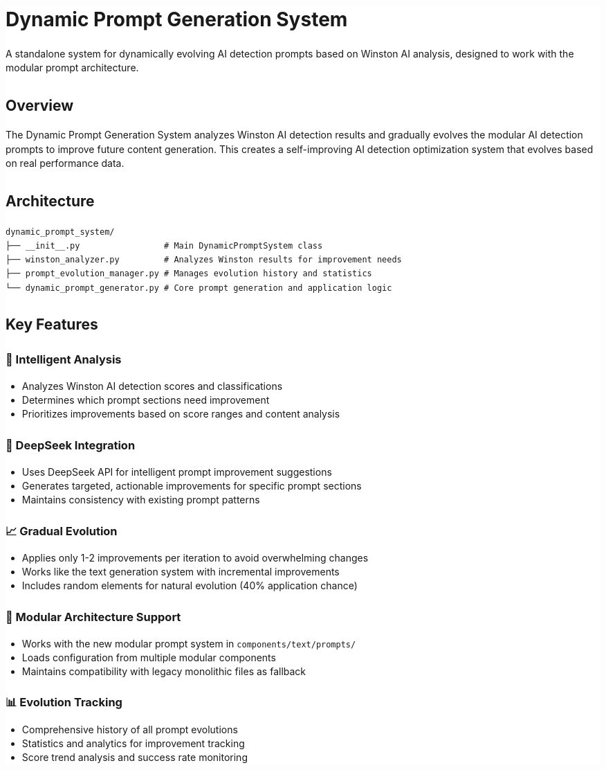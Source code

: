 # Dynamic Prompt Generation System

A standalone system for dynamically evolving AI detection prompts based on Winston AI analysis, designed to work with the modular prompt architecture.

## Overview

The Dynamic Prompt Generation System analyzes Winston AI detection results and gradually evolves the modular AI detection prompts to improve future content generation. This creates a self-improving AI detection optimization system that evolves based on real performance data.

## Architecture

```
dynamic_prompt_system/
├── __init__.py                 # Main DynamicPromptSystem class
├── winston_analyzer.py         # Analyzes Winston results for improvement needs
├── prompt_evolution_manager.py # Manages evolution history and statistics
└── dynamic_prompt_generator.py # Core prompt generation and application logic
```

## Key Features

### 🎯 Intelligent Analysis
- Analyzes Winston AI detection scores and classifications
- Determines which prompt sections need improvement
- Prioritizes improvements based on score ranges and content analysis

### 🤖 DeepSeek Integration
- Uses DeepSeek API for intelligent prompt improvement suggestions
- Generates targeted, actionable improvements for specific prompt sections
- Maintains consistency with existing prompt patterns

### 📈 Gradual Evolution
- Applies only 1-2 improvements per iteration to avoid overwhelming changes
- Works like the text generation system with incremental improvements
- Includes random elements for natural evolution (40% application chance)

### 🔧 Modular Architecture Support
- Works with the new modular prompt system in `components/text/prompts/`
- Loads configuration from multiple modular components
- Maintains compatibility with legacy monolithic files as fallback

### 📊 Evolution Tracking
- Comprehensive history of all prompt evolutions
- Statistics and analytics for improvement tracking
- Score trend analysis and success rate monitoring
